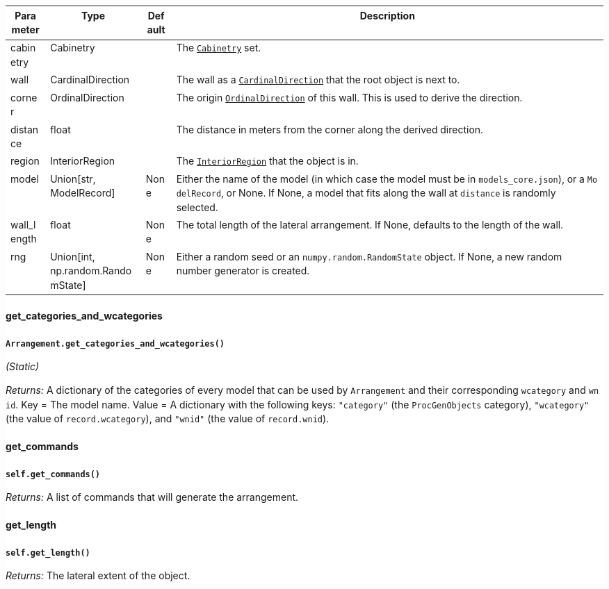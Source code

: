 | Parameter | Type | Default | Description |
| --- | --- | --- | --- |
| cabinetry |  Cabinetry |  | The [`Cabinetry`](cabinetry/cabinetry.md) set. |
| wall |  CardinalDirection |  | The wall as a [`CardinalDirection`](../../cardinal_direction.md) that the root object is next to. |
| corner |  OrdinalDirection |  | The origin [`OrdinalDirection`](../../ordinal_direction.md) of this wall. This is used to derive the direction. |
| distance |  float |  | The distance in meters from the corner along the derived direction. |
| region |  InteriorRegion |  | The [`InteriorRegion`](../../scene_data/interior_region.md) that the object is in. |
| model |  Union[str, ModelRecord] | None | Either the name of the model (in which case the model must be in `models_core.json`), or a `ModelRecord`, or None. If None, a model that fits along the wall at `distance` is randomly selected. |
| wall_length |  float  | None | The total length of the lateral arrangement. If None, defaults to the length of the wall. |
| rng |  Union[int, np.random.RandomState] | None | Either a random seed or an `numpy.random.RandomState` object. If None, a new random number generator is created. |

#### get_categories_and_wcategories

**`Arrangement.get_categories_and_wcategories()`**

_(Static)_

_Returns:_  A dictionary of the categories of every model that can be used by `Arrangement` and their corresponding `wcategory` and `wnid`. Key = The model name. Value = A dictionary with the following keys: `"category"` (the `ProcGenObjects` category), `"wcategory"` (the value of `record.wcategory`), and `"wnid"` (the value of `record.wnid`).

#### get_commands

**`self.get_commands()`**

_Returns:_  A list of commands that will generate the arrangement.

#### get_length

**`self.get_length()`**

_Returns:_  The lateral extent of the object.